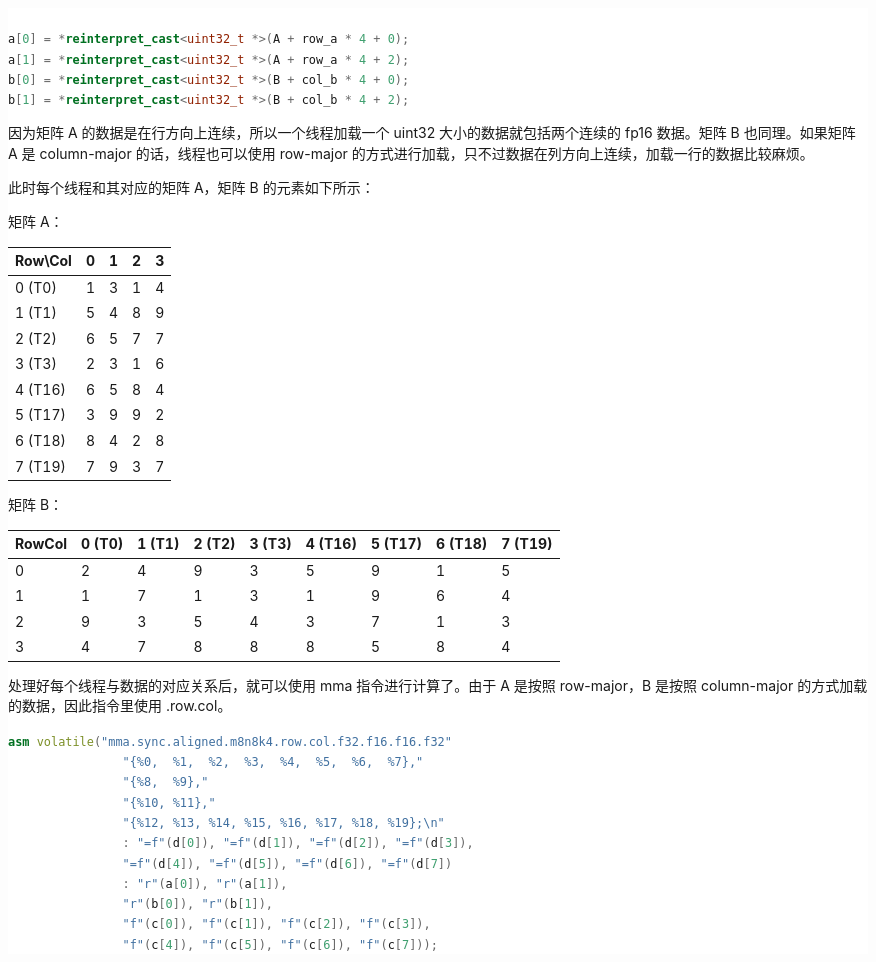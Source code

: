 ```cpp

a[0] = *reinterpret_cast<uint32_t *>(A + row_a * 4 + 0);
a[1] = *reinterpret_cast<uint32_t *>(A + row_a * 4 + 2);
b[0] = *reinterpret_cast<uint32_t *>(B + col_b * 4 + 0);
b[1] = *reinterpret_cast<uint32_t *>(B + col_b * 4 + 2);
```

因为矩阵 A 的数据是在行方向上连续，所以一个线程加载一个 uint32 大小的数据就包括两个连续的 fp16 数据。矩阵 B 也同理。如果矩阵 A 是 column-major 的话，线程也可以使用 row-major 的方式进行加载，只不过数据在列方向上连续，加载一行的数据比较麻烦。

此时每个线程和其对应的矩阵 A，矩阵 B 的元素如下所示：

矩阵 A：

| Row\Col | 0 | 1 | 2 | 3 |
|---------|---|---|---|---|
| 0 (T0)  | 1 | 3 | 1 | 4 |
| 1 (T1)  | 5 | 4 | 8 | 9 |
| 2 (T2)  | 6 | 5 | 7 | 7 |
| 3 (T3)  | 2 | 3 | 1 | 6 |
| 4 (T16) | 6 | 5 | 8 | 4 |
| 5 (T17) | 3 | 9 | 9 | 2 |
| 6 (T18) | 8 | 4 | 2 | 8 |
| 7 (T19) | 7 | 9 | 3 | 7 |

矩阵 B：

| RowCol | 0 (T0) | 1 (T1) | 2 (T2) | 3 (T3) | 4 (T16) | 5 (T17) | 6 (T18) | 7 (T19) |
|--------|--------|--------|--------|--------|---------|---------|---------|---------|
| 0      | 2      | 4      | 9      | 3      | 5       | 9       | 1       | 5       |
| 1      | 1      | 7      | 1      | 3      | 1       | 9       | 6       | 4       |
| 2      | 9      | 3      | 5      | 4      | 3       | 7       | 1       | 3       |
| 3      | 4      | 7      | 8      | 8      | 8       | 5       | 8       | 4       |


处理好每个线程与数据的对应关系后，就可以使用 mma 指令进行计算了。由于 A 是按照 row-major，B 是按照 column-major 的方式加载的数据，因此指令里使用 .row.col。

```cpp
asm volatile("mma.sync.aligned.m8n8k4.row.col.f32.f16.f16.f32"
                "{%0,  %1,  %2,  %3,  %4,  %5,  %6,  %7},"
                "{%8,  %9},"
                "{%10, %11},"
                "{%12, %13, %14, %15, %16, %17, %18, %19};\n"
                : "=f"(d[0]), "=f"(d[1]), "=f"(d[2]), "=f"(d[3]),
                "=f"(d[4]), "=f"(d[5]), "=f"(d[6]), "=f"(d[7])
                : "r"(a[0]), "r"(a[1]),
                "r"(b[0]), "r"(b[1]),
                "f"(c[0]), "f"(c[1]), "f"(c[2]), "f"(c[3]),
                "f"(c[4]), "f"(c[5]), "f"(c[6]), "f"(c[7]));
```

